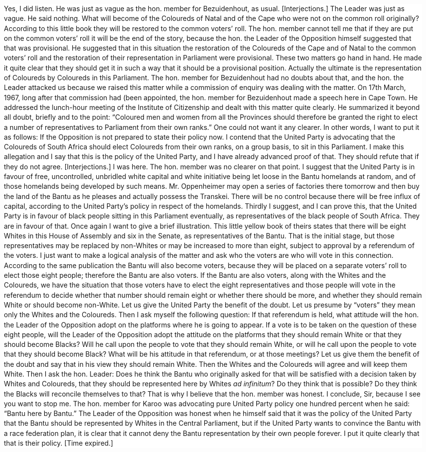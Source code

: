 <p>Yes, I did listen. He was just as vague as the hon. member for Bezuidenhout, as usual. [Interjections.] The Leader was just as vague. He said nothing. What will become of the Coloureds of Natal and of the Cape who were not on the common roll originally&#x003F; According to this little book they will be restored to the common voters&#x2019; roll. The hon. member cannot tell me that if they are put on the common voters&#x2019; roll it will be the end of the story, because the hon. the Leader of the Opposition himself suggested that that was provisional. He suggested that in this situation the restoration of the Coloureds of the Cape and of Natal to the common voters&#x2019; roll and the restoration of their representation in Parliament were provisional. These two matters go hand in hand. He made it quite clear that they should get it in such a way that it should be a provisional position. Actually the ultimate is the representation of Coloureds by Coloureds in this Parliament. The hon. member for Bezuidenhout had no doubts about that, and the hon. the Leader attacked us because we raised this matter while a commission of enquiry was dealing with the matter. On 17th March, 1967, long after that commission had (been appointed, the hon. member for Bezuidenhout made a speech here in Cape Town. He addressed the lunch-hour meeting of the Institute of Citizenship and dealt with this matter quite clearly. He summarized it beyond all doubt, briefly and to the point: &#x201C;Coloured men and women from all the Provinces should therefore be granted the right to elect a number of representatives to Parliament from their own ranks.&#x201D; One could not want it any clearer. In other words, I want to put it as follows: If the Opposition is not prepared to state their policy now. I contend that the United Party is advocating that the Coloureds of South Africa should elect Coloureds from their own ranks, on a group basis, to sit in this Parliament. I make this allegation and I say that this is the policy of the United Party, and I have already advanced proof of that. They should refute that if they do not agree. [Interjections.] I was here. The hon. member was no clearer on that point. I suggest that the United Party is in favour of free, uncontrolled, unbridled white capital and white initiative being let loose in the Bantu homelands at random, and of those homelands being developed by such means. Mr. Oppenheimer may open a series of factories there tomorrow and then buy the land of the Bantu as he pleases and actually possess the Transkei. There will be no control because there will be free influx of capital, according to the United Party&#x2019;s policy in respect of the homelands. Thirdly I suggest, and I can prove this, that the United Party is in favour of black people sitting in this Parliament eventually, as representatives of the black people of South Africa. They are in favour of that. Once again I want to give a brief illustration. This little yellow book of theirs states that there will be eight Whites in this House of Assembly and six in the Senate, as representatives of the Bantu. That is the initial stage, but those representatives may be replaced by non-Whites or may be increased to more than eight, subject to approval by a referendum of the voters. I just want to make a logical analysis of the matter and ask who the voters are who will vote in this connection. According to the same publication the Bantu will also become voters, because they will be placed on a separate voters&#x2019; roll to elect those eight people; therefore the Bantu are also voters. If the Bantu are also voters, along with the Whites and the Coloureds, we have the situation that those voters have to elect the eight representatives and those people will vote in the referendum to decide whether that number should remain eight or whether there should be more, and whether they should remain White or should become non-White. Let us give the United Party the benefit of the doubt. Let us presume by &#x201C;voters&#x201D; they mean only the Whites and the Coloureds. Then I ask myself the following question: If that referendum is held, what attitude will the hon. the Leader of the Opposition adopt on the platforms where he is going to appear. If a vote is to be taken on the question of these eight people, will the Leader of the Opposition adopt the attitude on the platforms that they should remain White or that they should become Blacks&#x003F; Will he call upon the people to vote that they should remain White, or will he call upon the people to vote that they should become Black&#x003F; What will be his attitude in that referendum, or at those meetings&#x003F; Let us give them the benefit of the doubt and say that in his view they should remain White. Then the Whites and the Coloureds will agree and will keep them White. Then I ask the hon. Leader: Does he think the Bantu who originally asked for that will be satisfied with a decision taken by Whites and Coloureds, that they should be represented here by Whites <i>ad infinitum</i>&#x003F; Do they think that is possible&#x003F; Do they think the Blacks will reconcile themselves to that&#x003F; That is why I believe that the hon. member was honest. I conclude, Sir, because I see you want to stop me. The hon. member for Karoo was advocating pure United Party policy one hundred percent <span class="col_4047-4048" refersTo="page_0639"/>when he said: &#x201C;Bantu here by Bantu.&#x201D; The Leader of the Opposition was honest when he himself said that it was the policy of the United Party that the Bantu should be represented by Whites in the Central Parliament, but if the United Party wants to convince the Bantu with a race federation plan, it is clear that it cannot deny the Bantu representation by their own people forever. I put it quite clearly that that is their policy. [Time expired.]</p>
